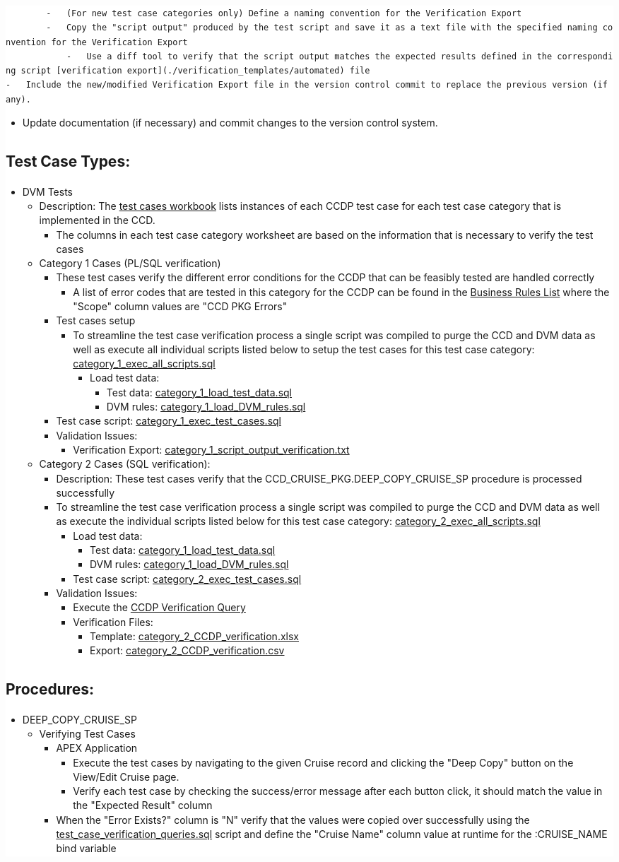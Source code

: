             -   (For new test case categories only) Define a naming convention for the Verification Export
            -   Copy the "script output" produced by the test script and save it as a text file with the specified naming convention for the Verification Export
                -   Use a diff tool to verify that the script output matches the expected results defined in the corresponding script [verification export](./verification_templates/automated) file
    -   Include the new/modified Verification Export file in the version control commit to replace the previous version (if any).
-   Update documentation (if necessary) and commit changes to the version control system.

## Test Case Types:
-   DVM Tests
    -   Description: The [test cases workbook](./CCDP%20Test%20Cases.xlsx) lists instances of each CCDP test case for each test case category that is implemented in the CCD.
        -   The columns in each test case category worksheet are based on the information that is necessary to verify the test cases
    -   Category 1 Cases (PL/SQL verification)
        -   These test cases verify the different error conditions for the CCDP that can be feasibly tested are handled correctly
            -   A list of error codes that are tested in this category for the CCDP can be found in the [Business Rules List](../../Centralized%20Cruise%20Database%20-%20Business%20Rule%20List.xlsx) where the "Scope" column values are "CCD PKG Errors"
        -   Test cases setup
            -   To streamline the test case verification process a single script was compiled to purge the CCD and DVM data as well as execute all individual scripts listed below to setup the test cases for this test case category: [category_1_exec_all_scripts.sql](./SQL/category_1_exec_all_scripts.sql)
                -   Load test data:
                    -   Test data: [category_1_load_test_data.sql](./SQL/category_1_load_test_data.sql)
                    -   DVM rules: [category_1_load_DVM_rules.sql](./SQL/category_1_load_DVM_rules.sql)
        -   Test case script: [category_1_exec_test_cases.sql](./SQL/category_1_exec_test_cases.sql)
        -   Validation Issues:
            -   Verification Export: [category_1_script_output_verification.txt](./verification_templates/automated/category_1_script_output_verification.txt)
    -   Category 2 Cases (SQL verification):
        -   Description: These test cases verify that the CCD_CRUISE_PKG.DEEP_COPY_CRUISE_SP procedure is processed successfully
        -   To streamline the test case verification process a single script was compiled to purge the CCD and DVM data as well as execute the individual scripts listed below for this test case category: [category_2_exec_all_scripts.sql](./SQL/category_2_exec_all_scripts.sql)
            -   Load test data:
                -   Test data: [category_1_load_test_data.sql](./SQL/category_1_load_test_data.sql)
                -   DVM rules: [category_1_load_DVM_rules.sql](../DVM_PKG/SQL/category_1_load_DVM_rules.sql)
            -   Test case script: [category_2_exec_test_cases.sql](./SQL/category_2_exec_test_cases.sql)
        -   Validation Issues:
            -   Execute the [CCDP Verification Query](#CCDP_verification_query)
            -   Verification Files:
                -   Template: [category_2_CCDP_verification.xlsx](./verification_templates/category_2_CCDP_verification.xlsx)
                -   Export: [category_2_CCDP_verification.csv](./verification_templates/automated/category_2_CCDP_verification.csv)

## Procedures:
-   DEEP_COPY_CRUISE_SP
    -   Verifying Test Cases
        -   APEX Application
            -   Execute the test cases by navigating to the given Cruise record and clicking the "Deep Copy" button on the View/Edit Cruise page.
            -   Verify each test case by checking the success/error message after each button click, it should match the value in the "Expected Result" column
        -   When the "Error Exists?" column is "N" verify that the values were copied over successfully using the [test_case_verification_queries.sql](./SQL/test_case_verification_queries.sql) script and define the "Cruise Name" column value at runtime for the :CRUISE_NAME bind variable